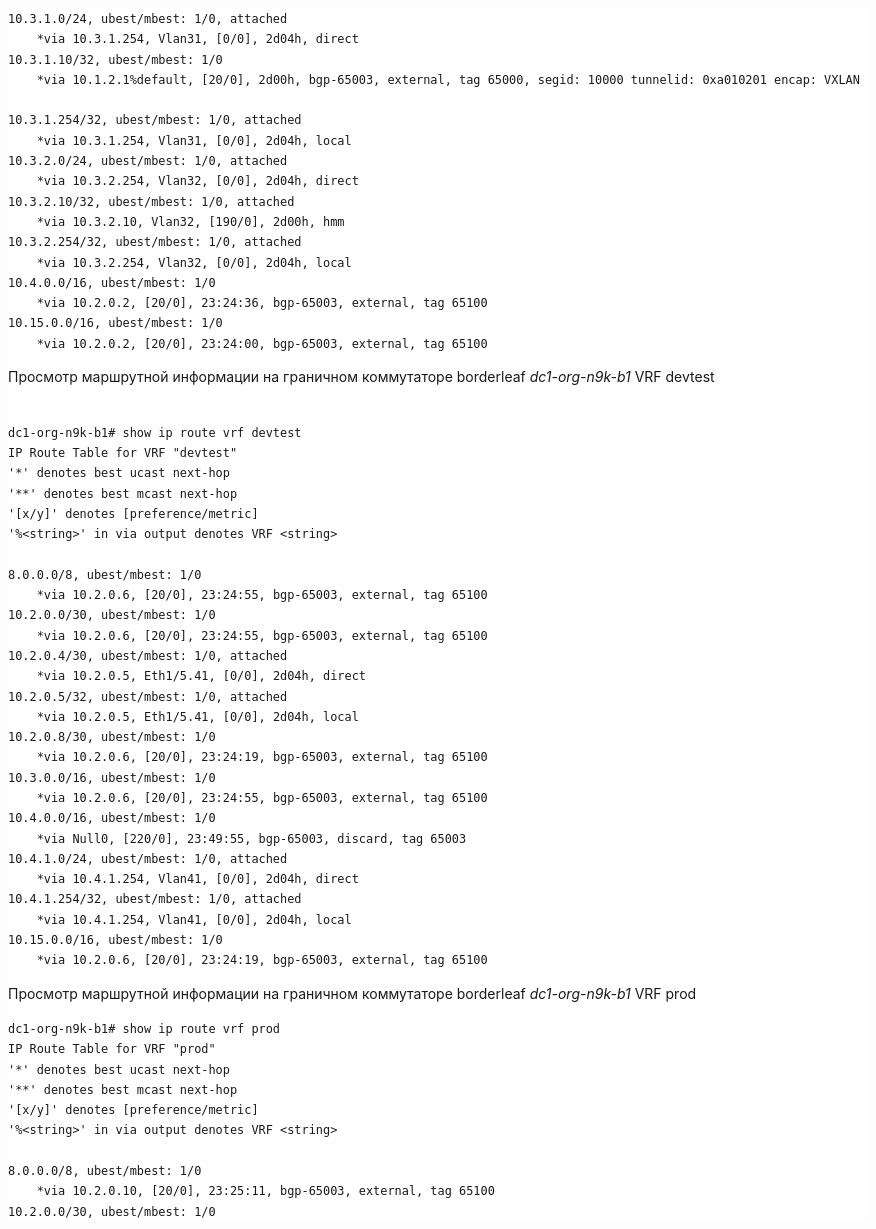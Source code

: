 ```
10.3.1.0/24, ubest/mbest: 1/0, attached
    *via 10.3.1.254, Vlan31, [0/0], 2d04h, direct
10.3.1.10/32, ubest/mbest: 1/0
    *via 10.1.2.1%default, [20/0], 2d00h, bgp-65003, external, tag 65000, segid: 10000 tunnelid: 0xa010201 encap: VXLAN
 
10.3.1.254/32, ubest/mbest: 1/0, attached
    *via 10.3.1.254, Vlan31, [0/0], 2d04h, local
10.3.2.0/24, ubest/mbest: 1/0, attached
    *via 10.3.2.254, Vlan32, [0/0], 2d04h, direct
10.3.2.10/32, ubest/mbest: 1/0, attached
    *via 10.3.2.10, Vlan32, [190/0], 2d00h, hmm
10.3.2.254/32, ubest/mbest: 1/0, attached
    *via 10.3.2.254, Vlan32, [0/0], 2d04h, local
10.4.0.0/16, ubest/mbest: 1/0
    *via 10.2.0.2, [20/0], 23:24:36, bgp-65003, external, tag 65100
10.15.0.0/16, ubest/mbest: 1/0
    *via 10.2.0.2, [20/0], 23:24:00, bgp-65003, external, tag 65100

```
Просмотр маршрутной информации на граничном коммутаторе borderleaf *dc1-org-n9k-b1* VRF devtest

```

dc1-org-n9k-b1# show ip route vrf devtest
IP Route Table for VRF "devtest"
'*' denotes best ucast next-hop
'**' denotes best mcast next-hop
'[x/y]' denotes [preference/metric]
'%<string>' in via output denotes VRF <string>

8.0.0.0/8, ubest/mbest: 1/0
    *via 10.2.0.6, [20/0], 23:24:55, bgp-65003, external, tag 65100
10.2.0.0/30, ubest/mbest: 1/0
    *via 10.2.0.6, [20/0], 23:24:55, bgp-65003, external, tag 65100
10.2.0.4/30, ubest/mbest: 1/0, attached
    *via 10.2.0.5, Eth1/5.41, [0/0], 2d04h, direct
10.2.0.5/32, ubest/mbest: 1/0, attached
    *via 10.2.0.5, Eth1/5.41, [0/0], 2d04h, local
10.2.0.8/30, ubest/mbest: 1/0
    *via 10.2.0.6, [20/0], 23:24:19, bgp-65003, external, tag 65100
10.3.0.0/16, ubest/mbest: 1/0
    *via 10.2.0.6, [20/0], 23:24:55, bgp-65003, external, tag 65100
10.4.0.0/16, ubest/mbest: 1/0
    *via Null0, [220/0], 23:49:55, bgp-65003, discard, tag 65003
10.4.1.0/24, ubest/mbest: 1/0, attached
    *via 10.4.1.254, Vlan41, [0/0], 2d04h, direct
10.4.1.254/32, ubest/mbest: 1/0, attached
    *via 10.4.1.254, Vlan41, [0/0], 2d04h, local
10.15.0.0/16, ubest/mbest: 1/0
    *via 10.2.0.6, [20/0], 23:24:19, bgp-65003, external, tag 65100
```
Просмотр маршрутной информации на граничном коммутаторе borderleaf *dc1-org-n9k-b1* VRF prod
```
dc1-org-n9k-b1# show ip route vrf prod
IP Route Table for VRF "prod"
'*' denotes best ucast next-hop
'**' denotes best mcast next-hop
'[x/y]' denotes [preference/metric]
'%<string>' in via output denotes VRF <string>

8.0.0.0/8, ubest/mbest: 1/0
    *via 10.2.0.10, [20/0], 23:25:11, bgp-65003, external, tag 65100
10.2.0.0/30, ubest/mbest: 1/0
```